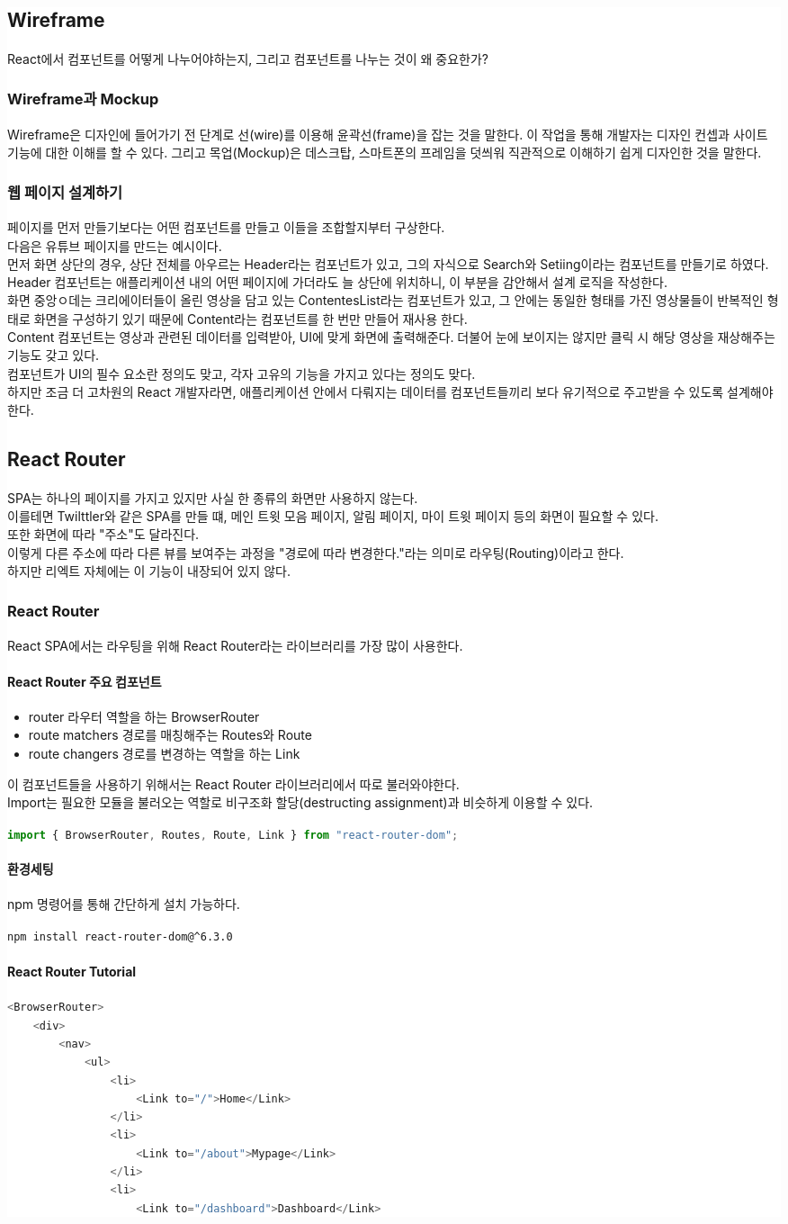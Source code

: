 
## Wireframe
React에서 컴포넌트를 어떻게 나누어야하는지, 그리고 컴포넌트를 나누는 것이 왜 중요한가?

### Wireframe과 Mockup
Wireframe은 디자인에 들어가기 전 단계로 선(wire)를 이용해 윤곽선(frame)을 잡는 것을 말한다. 이 작업을 통해 개발자는 디자인 컨셉과 사이트 기능에 대한 이해를 할 수 있다. 그리고 목업(Mockup)은 데스크탑, 스마트폰의 프레임을 덧씌워 직관적으로 이해하기 쉽게 디자인한 것을 말한다.  

### 웹 페이지 설계하기
페이지를 먼저 만들기보다는 어떤 컴포넌트를 만들고 이들을 조합할지부터 구상한다.  
다음은 유튜브 페이지를 만드는 예시이다.  
먼저 화면 상단의 경우, 상단 전체를 아우르는 Header라는 컴포넌트가 있고, 그의 자식으로 Search와 Setiing이라는 컴포넌트를 만들기로 하였다.  
Header 컴포넌트는 애플리케이션 내의 어떤 페이지에 가더라도 늘 상단에 위치하니, 이 부분을 감안해서 설계 로직을 작성한다.  
화면 중앙ㅇ데는 크리에이터들이 올린 영상을 담고 있는 ContentesList라는 컴포넌트가 있고, 그 안에는 동일한 형태를 가진 영상물들이 반복적인 형태로 화면을 구성하기 있기 때문에 Content라는 컴포넌트를 한 번만 만들어 재사용 한다.  
Content 컴포넌트는 영상과 관련된 데이터를 입력받아, UI에 맞게 화면에 출력해준다. 더불어 눈에 보이지는 않지만 클릭 시 해당 영상을 재상해주는 기능도 갖고 있다.  
컴포넌트가 UI의 필수 요소란 정의도 맞고, 각자 고유의 기능을 가지고 있다는 정의도 맞다.  
하지만 조금 더 고차원의 React 개발자라면, 애플리케이션 안에서 다뤄지는 데이터를 컴포넌트들끼리 보다 유기적으로 주고받을 수 있도록 설계해야 한다.  

## React Router
SPA는 하나의 페이지를 가지고 있지만 사실 한 종류의 화면만 사용하지 않는다.  
이를테면 Twilttler와 같은 SPA를 만들 떄, 메인 트윗 모음 페이지, 알림 페이지, 마이 트윗 페이지 등의 화면이 필요할 수 있다.  
또한 화면에 따라 "주소"도 달라진다.  
이렇게 다른 주소에 따라 다른 뷰를 보여주는 과정을 "경로에 따라 변경한다."라는 의미로 라우팅(Routing)이라고 한다.  
하지만 리엑트 자체에는 이 기능이 내장되어 있지 않다.  

### React Router
React SPA에서는 라우팅을 위해 React Router라는 라이브러리를 가장 많이 사용한다.  

#### React Router 주요 컴포넌트
- router
라우터 역할을 하는 BrowserRouter
- route matchers
경로를 매칭해주는 Routes와 Route
- route changers
경로를 변경하는 역할을 하는 Link  

이 컴포넌트들을 사용하기 위해서는 React Router 라이브러리에서 따로 불러와야한다.  
Import는 필요한 모듈을 불러오는 역할로 비구조화 할당(destructing assignment)과 비슷하게 이용할 수 있다.  
```javascript
import { BrowserRouter, Routes, Route, Link } from "react-router-dom";
```

#### 환경세팅
npm 명령어를 통해 간단하게 설치 가능하다.
```bash
npm install react-router-dom@^6.3.0
```

#### React Router Tutorial
```javascript
<BrowserRouter>
    <div>
        <nav>
            <ul>
                <li>
                    <Link to="/">Home</Link>
                </li>
                <li>
                    <Link to="/about">Mypage</Link>
                </li>
                <li>
                    <Link to="/dashboard">Dashboard</Link>
```